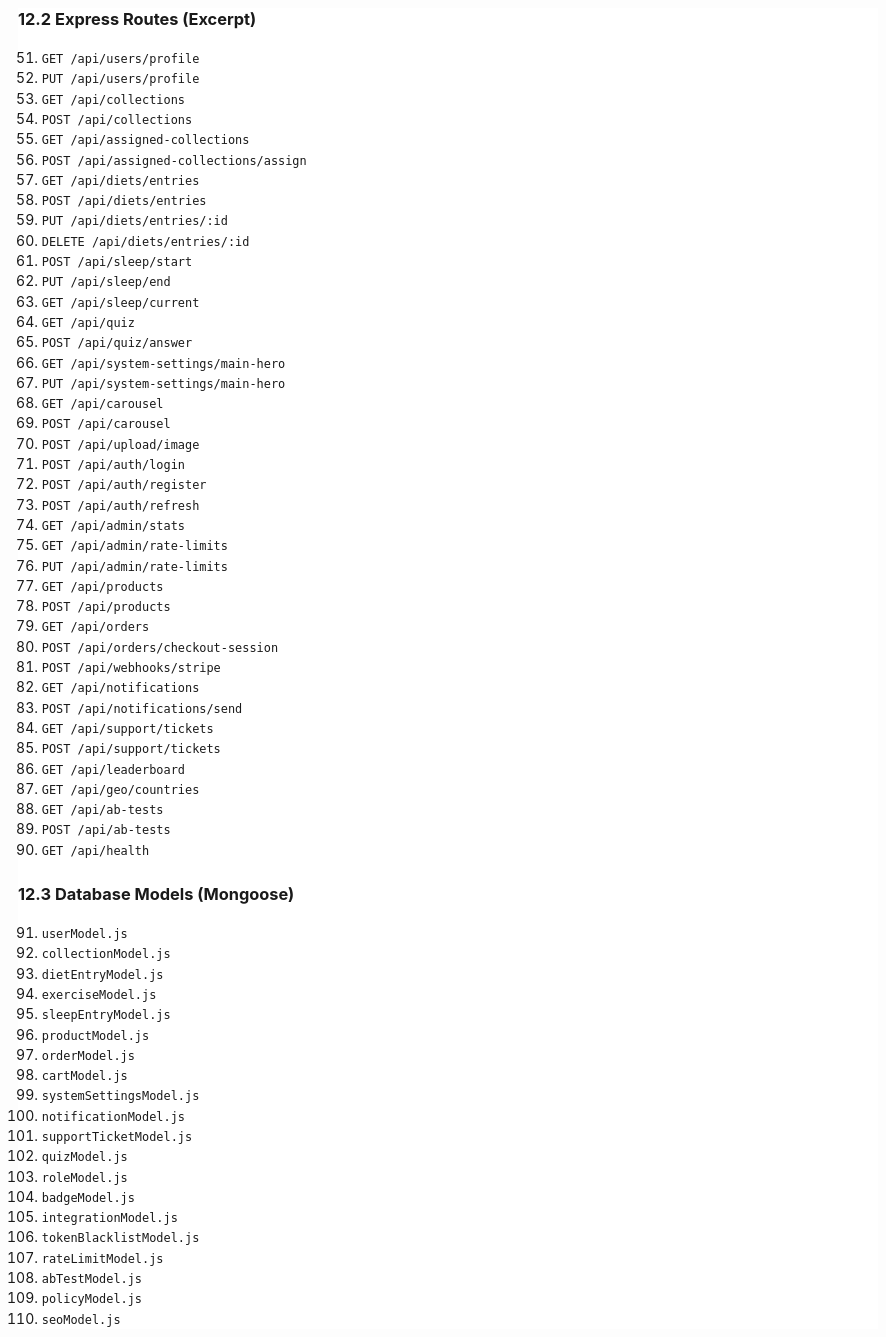 ### 12.2 Express Routes (Excerpt)
51. `GET /api/users/profile`
52. `PUT /api/users/profile`
53. `GET /api/collections`
54. `POST /api/collections`
55. `GET /api/assigned-collections`
56. `POST /api/assigned-collections/assign`
57. `GET /api/diets/entries`
58. `POST /api/diets/entries`
59. `PUT /api/diets/entries/:id`
60. `DELETE /api/diets/entries/:id`
61. `POST /api/sleep/start`
62. `PUT /api/sleep/end`
63. `GET /api/sleep/current`
64. `GET /api/quiz`
65. `POST /api/quiz/answer`
66. `GET /api/system-settings/main-hero`
67. `PUT /api/system-settings/main-hero`
68. `GET /api/carousel`
69. `POST /api/carousel`
70. `POST /api/upload/image`
71. `POST /api/auth/login`
72. `POST /api/auth/register`
73. `POST /api/auth/refresh`
74. `GET /api/admin/stats`
75. `GET /api/admin/rate-limits`
76. `PUT /api/admin/rate-limits`
77. `GET /api/products`
78. `POST /api/products`
79. `GET /api/orders`
80. `POST /api/orders/checkout-session`
81. `POST /api/webhooks/stripe`
82. `GET /api/notifications`
83. `POST /api/notifications/send`
84. `GET /api/support/tickets`
85. `POST /api/support/tickets`
86. `GET /api/leaderboard`
87. `GET /api/geo/countries`
88. `GET /api/ab-tests`
89. `POST /api/ab-tests`
90. `GET /api/health`

### 12.3 Database Models (Mongoose)
91. `userModel.js`
92. `collectionModel.js`
93. `dietEntryModel.js`
94. `exerciseModel.js`
95. `sleepEntryModel.js`
96. `productModel.js`
97. `orderModel.js`
98. `cartModel.js`
99. `systemSettingsModel.js`
100. `notificationModel.js`
101. `supportTicketModel.js`
102. `quizModel.js`
103. `roleModel.js`
104. `badgeModel.js`
105. `integrationModel.js`
106. `tokenBlacklistModel.js`
107. `rateLimitModel.js`
108. `abTestModel.js`
109. `policyModel.js`
110. `seoModel.js`